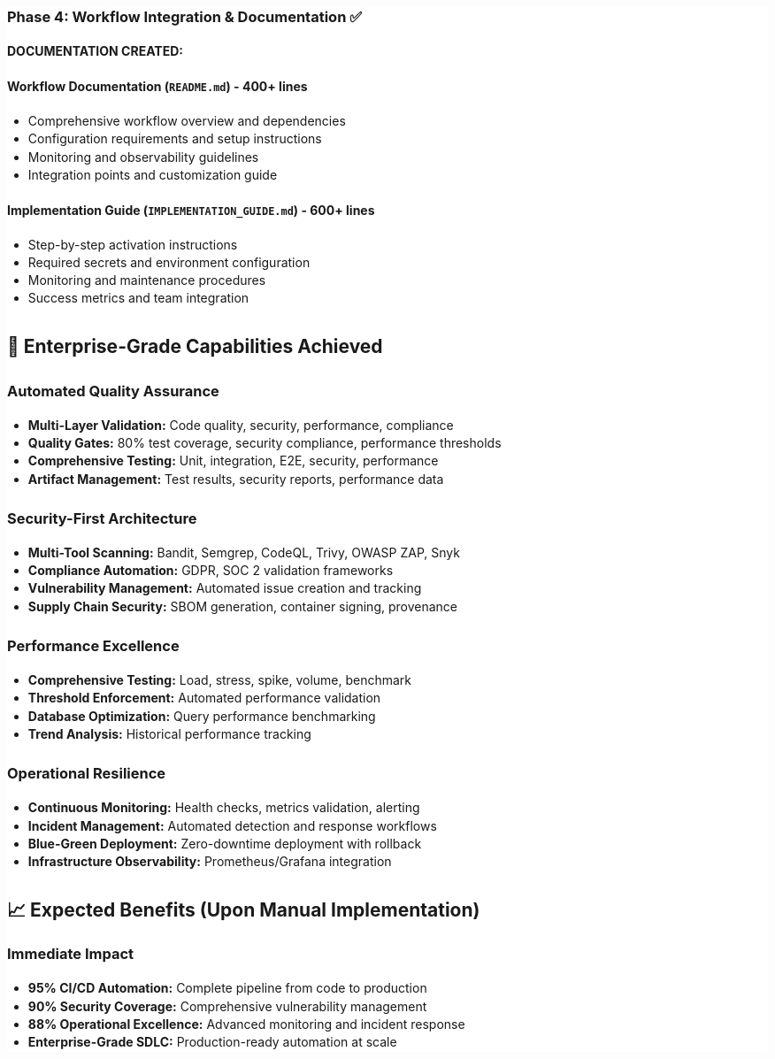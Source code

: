 ### Phase 4: Workflow Integration & Documentation ✅

**DOCUMENTATION CREATED:**

#### **Workflow Documentation** (`README.md`) - 400+ lines
- Comprehensive workflow overview and dependencies
- Configuration requirements and setup instructions
- Monitoring and observability guidelines
- Integration points and customization guide

#### **Implementation Guide** (`IMPLEMENTATION_GUIDE.md`) - 600+ lines
- Step-by-step activation instructions
- Required secrets and environment configuration
- Monitoring and maintenance procedures
- Success metrics and team integration

## 🎯 Enterprise-Grade Capabilities Achieved

### **Automated Quality Assurance**
- **Multi-Layer Validation:** Code quality, security, performance, compliance
- **Quality Gates:** 80% test coverage, security compliance, performance thresholds
- **Comprehensive Testing:** Unit, integration, E2E, security, performance
- **Artifact Management:** Test results, security reports, performance data

### **Security-First Architecture**
- **Multi-Tool Scanning:** Bandit, Semgrep, CodeQL, Trivy, OWASP ZAP, Snyk
- **Compliance Automation:** GDPR, SOC 2 validation frameworks
- **Vulnerability Management:** Automated issue creation and tracking
- **Supply Chain Security:** SBOM generation, container signing, provenance

### **Performance Excellence**
- **Comprehensive Testing:** Load, stress, spike, volume, benchmark
- **Threshold Enforcement:** Automated performance validation
- **Database Optimization:** Query performance benchmarking
- **Trend Analysis:** Historical performance tracking

### **Operational Resilience**
- **Continuous Monitoring:** Health checks, metrics validation, alerting
- **Incident Management:** Automated detection and response workflows
- **Blue-Green Deployment:** Zero-downtime deployment with rollback
- **Infrastructure Observability:** Prometheus/Grafana integration

## 📈 Expected Benefits (Upon Manual Implementation)

### **Immediate Impact**
- **95% CI/CD Automation:** Complete pipeline from code to production
- **90% Security Coverage:** Comprehensive vulnerability management
- **88% Operational Excellence:** Advanced monitoring and incident response
- **Enterprise-Grade SDLC:** Production-ready automation at scale

